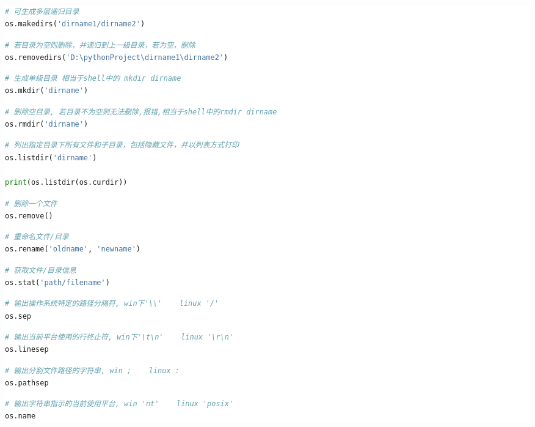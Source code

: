 ```python
# 可生成多层递归目录
os.makedirs('dirname1/dirname2') 
```

```python
# 若目录为空则删除，并递归到上一级目录，若为空，删除
os.removedirs('D:\pythonProject\dirname1\dirname2')
```

```python
# 生成单级目录 相当于shell中的 mkdir dirname
os.mkdir('dirname') 
```

```python
# 删除空目录, 若目录不为空则无法删除,报错,相当于shell中的rmdir dirname
os.rmdir('dirname') 
```

```python
# 列出指定目录下所有文件和子目录，包括隐藏文件，并以列表方式打印
os.listdir('dirname')

print(os.listdir(os.curdir))
```

```python
# 删除一个文件
os.remove()  
```

```python
# 重命名文件/目录
os.rename('oldname', 'newname')
```

```python
# 获取文件/目录信息
os.stat('path/filename')
```

```python
# 输出操作系统特定的路径分隔符, win下'\\'    linux '/'
os.sep
```

```python
# 输出当前平台使用的行终止符, win下'\t\n'    linux '\r\n'
os.linesep
```

```python
# 输出分割文件路径的字符串, win ;    linux :
os.pathsep
```

```python
# 输出字符串指示的当前使用平台, win 'nt'    linux 'posix'
os.name
```
